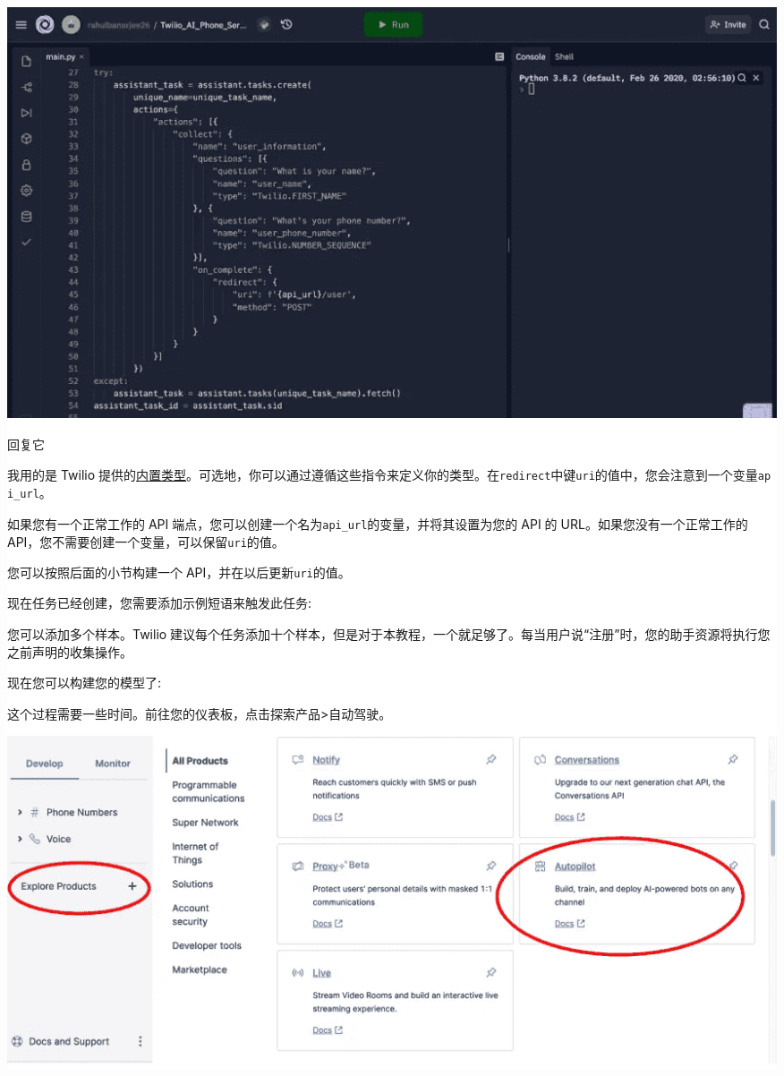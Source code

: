 ![](img/bdb9417e84ade8729edf74a0d7b7153d.png)

回复它

我用的是 Twilio 提供的[内置类型](https://www.twilio.com/docs/autopilot/built-in-field-types)。可选地，你可以通过遵循这些指令来定义你的类型。在`redirect`中键`uri`的值中，您会注意到一个变量`api_url`。

如果您有一个正常工作的 API 端点，您可以创建一个名为`api_url`的变量，并将其设置为您的 API 的 URL。如果您没有一个正常工作的 API，您不需要创建一个变量，可以保留`uri`的值。

您可以按照后面的小节构建一个 API，并在以后更新`uri`的值。

现在任务已经创建，您需要添加示例短语来触发此任务:

您可以添加多个样本。Twilio 建议每个任务添加十个样本，但是对于本教程，一个就足够了。每当用户说“注册”时，您的助手资源将执行您之前声明的收集操作。

现在您可以构建您的模型了:

这个过程需要一些时间。前往您的仪表板，点击探索产品>自动驾驶。

![](img/fef4cfdbb61e4a29f996b931ba1ed04d.png)
